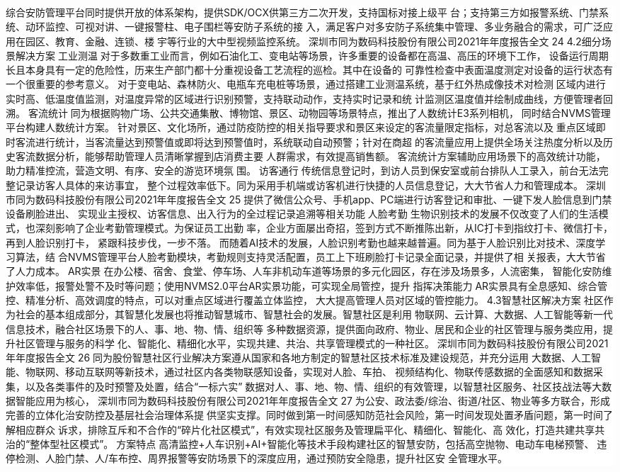 综合安防管理平台同时提供开放的体系架构，提供SDK/OCX供第三方二次开发，支持国标对接上级平
台；支持第三方如报警系统、门禁系统、动环监控、可视对讲、一键报警柱、电子围栏等安防子系统的接
入，满足客户对多安防子系统集中管理、多业务融合的需求，可广泛应用在园区、教育、金融、连锁、楼
宇等行业的大中型视频监控系统。
深圳市同为数码科技股份有限公司2021年年度报告全文
24
4.2细分场景解决方案
工业测温
对于多数重工业而言，例如石油化工、变电站等场景，许多重要的设备都在高温、高压的环境下工作，
设备运行周期长且本身具有一定的危险性，历来生产部门都十分重视设备工艺流程的巡检。其中在设备的
可靠性检查中表面温度测定对设备的运行状态有一个很重要的参考意义。
对于变电站、森林防火、电瓶车充电桩等场景，通过搭建工业测温系统，基于红外热成像技术对检测
区域内进行实时高、低温度值监测，对温度异常的区域进行识别预警，支持联动动作，支持实时记录和统
计监测区温度值并绘制成曲线，方便管理者回溯。
客流统计
同为根据购物广场、公共交通集散、博物馆、景区、动物园等场景特点，推出了人数统计E3系列相机，
同时结合NVMS管理平台构建人数统计方案。
针对景区、文化场所，通过防疫防控的相关指导要求和景区来设定的客流量限定指标，对总客流以及
重点区域即时客流进行统计，当客流量达到预警值或即将达到预警值时，系统联动自动预警；针对在商超
的客流量应用上提供全场关注热度分析以及历史客流数据分析，能够帮助管理人员清晰掌握到店消费主要
人群需求，有效提高销售额。
客流统计方案辅助应用场景下的高效统计功能，助力精准控流，营造文明、有序、安全的游览环境氛
围。
访客通行
传统信息登记时，到访人员到保安室或前台排队人工录入，前台无法完整记录访客人具体的来访事宜，
整个过程效率低下。同为采用手机端或访客机进行快捷的人员信息登记，大大节省人力和管理成本。
深圳市同为数码科技股份有限公司2021年年度报告全文
25
提供了微信公众号、手机app、PC端进行访客登记和审批、一键下发人脸信息到门禁设备刷脸进出、
实现业主授权、访客信息、出入行为的全过程记录追溯等相关功能
人脸考勤
生物识别技术的发展不仅改变了人们的生活模式，也深刻影响了企业考勤管理模式。为保证员工出勤
率，企业方面屡出奇招，签到方式不断推陈出新，从IC打卡到指纹打卡、微信打卡，再到人脸识别打卡，
紧跟科技步伐，一步不落。
而随着AI技术的发展，人脸识别考勤也越来越普遍。同为基于人脸识别比对技术、深度学习算法，结
合NVMS管理平台人脸考勤模块，考勤规则支持灵活配置，员工上下班刷脸打卡记录全面记录，并提供了相
关报表，大大节省了人力成本。
AR实景
在办公楼、宿舍、食堂、停车场、人车非机动车道等场景的多元化园区，存在涉及场景多，人流密集，
智能化安防维护效率低，报警处警不及时等问题；使用NVMS2.0平台AR实景功能，可实现全局管控，提升
指挥决策能力
AR实景具有全息感知、综合管控、精准分析、高效调度的特点，可以对重点区域进行覆盖立体监控，
大大提高管理人员对区域的管控能力。
4.3智慧社区解决方案
社区作为社会的基本组成部分，其智慧化发展也将推动智慧城市、智慧社会的发展。智慧社区是利用
物联网、云计算、大数据、人工智能等新一代信息技术，融合社区场景下的人、事、地、物、情、组织等
多种数据资源，提供面向政府、物业、居民和企业的社区管理与服务类应用，提升社区管理与服务的科学
化、智能化、精细化水平，实现共建、共治、共享管理模式的一种社区。
深圳市同为数码科技股份有限公司2021年年度报告全文
26
同为股份智慧社区行业解决方案遵从国家和各地方制定的智慧社区技术标准及建设规范，并充分运用
大数据、人工智能、物联网、移动互联网等新技术，通过社区内各类物联感知设备，实现对人脸、车拍、
视频结构化、物联传感数据的全面感知和数据采集，以及各类事件的及时预警及处置，结合“一标六实”
数据对人、事、地、物、情、组织的有效管理，以智慧社区服务、社区技战法等大数据智能应用为核心，
深圳市同为数码科技股份有限公司2021年年度报告全文
27
为公安、政法委/综治、街道/社区、物业等多方联合，形成完善的立体化治安防控及基层社会治理体系提
供坚实支撑。同时做到第一时间感知防范社会风险，第一时间发现处置矛盾问题，第一时间了解相应群众
诉求，排除互斥和不合作的“碎片化社区模式”，有效实现社区服务及管理扁平化、精细化、智能化、高
效化，打造共建共享共治的“整体型社区模式”。
方案特点
高清监控+人车识别+AI+智能化等技术手段构建社区的智慧安防，包括高空抛物、电动车电梯预警、
违停检测、人脸门禁、人/车布控、周界报警等安防场景下的深度应用，通过预防安全隐患，提升社区安
全管理水平。
